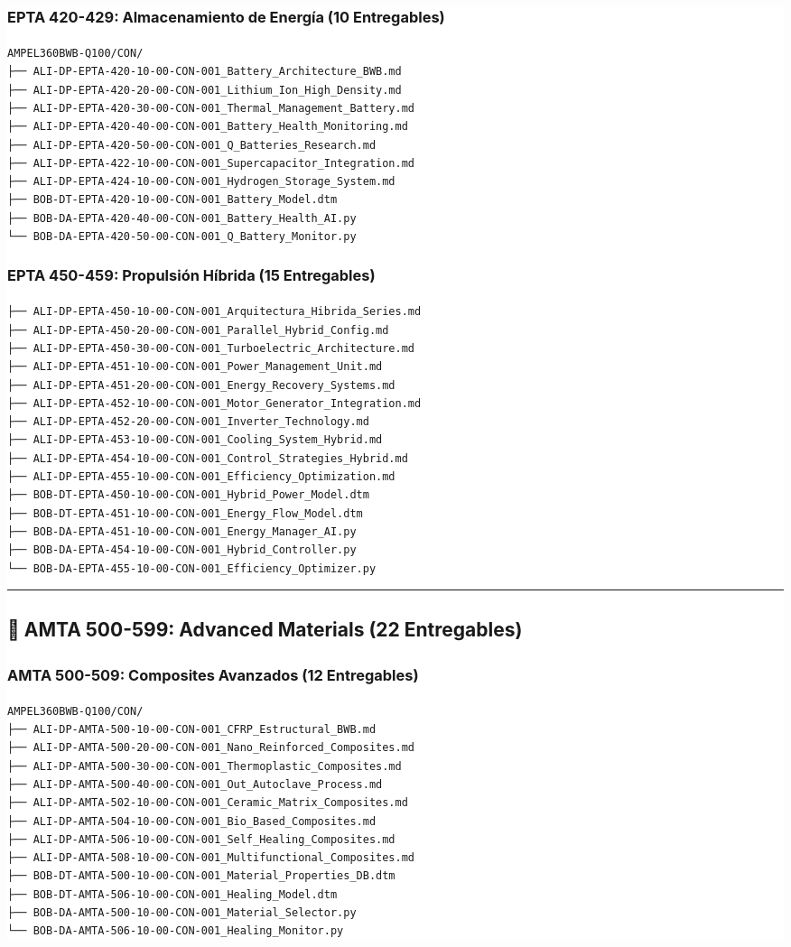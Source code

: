 ### EPTA 420-429: Almacenamiento de Energía (10 Entregables)
```
AMPEL360BWB-Q100/CON/
├── ALI-DP-EPTA-420-10-00-CON-001_Battery_Architecture_BWB.md
├── ALI-DP-EPTA-420-20-00-CON-001_Lithium_Ion_High_Density.md
├── ALI-DP-EPTA-420-30-00-CON-001_Thermal_Management_Battery.md
├── ALI-DP-EPTA-420-40-00-CON-001_Battery_Health_Monitoring.md
├── ALI-DP-EPTA-420-50-00-CON-001_Q_Batteries_Research.md
├── ALI-DP-EPTA-422-10-00-CON-001_Supercapacitor_Integration.md
├── ALI-DP-EPTA-424-10-00-CON-001_Hydrogen_Storage_System.md
├── BOB-DT-EPTA-420-10-00-CON-001_Battery_Model.dtm
├── BOB-DA-EPTA-420-40-00-CON-001_Battery_Health_AI.py
└── BOB-DA-EPTA-420-50-00-CON-001_Q_Battery_Monitor.py
```

### EPTA 450-459: Propulsión Híbrida (15 Entregables)
```
├── ALI-DP-EPTA-450-10-00-CON-001_Arquitectura_Hibrida_Series.md
├── ALI-DP-EPTA-450-20-00-CON-001_Parallel_Hybrid_Config.md
├── ALI-DP-EPTA-450-30-00-CON-001_Turboelectric_Architecture.md
├── ALI-DP-EPTA-451-10-00-CON-001_Power_Management_Unit.md
├── ALI-DP-EPTA-451-20-00-CON-001_Energy_Recovery_Systems.md
├── ALI-DP-EPTA-452-10-00-CON-001_Motor_Generator_Integration.md
├── ALI-DP-EPTA-452-20-00-CON-001_Inverter_Technology.md
├── ALI-DP-EPTA-453-10-00-CON-001_Cooling_System_Hybrid.md
├── ALI-DP-EPTA-454-10-00-CON-001_Control_Strategies_Hybrid.md
├── ALI-DP-EPTA-455-10-00-CON-001_Efficiency_Optimization.md
├── BOB-DT-EPTA-450-10-00-CON-001_Hybrid_Power_Model.dtm
├── BOB-DT-EPTA-451-10-00-CON-001_Energy_Flow_Model.dtm
├── BOB-DA-EPTA-451-10-00-CON-001_Energy_Manager_AI.py
├── BOB-DA-EPTA-454-10-00-CON-001_Hybrid_Controller.py
└── BOB-DA-EPTA-455-10-00-CON-001_Efficiency_Optimizer.py
```

---

## 🧬 AMTA 500-599: Advanced Materials (22 Entregables)

### AMTA 500-509: Composites Avanzados (12 Entregables)
```
AMPEL360BWB-Q100/CON/
├── ALI-DP-AMTA-500-10-00-CON-001_CFRP_Estructural_BWB.md
├── ALI-DP-AMTA-500-20-00-CON-001_Nano_Reinforced_Composites.md
├── ALI-DP-AMTA-500-30-00-CON-001_Thermoplastic_Composites.md
├── ALI-DP-AMTA-500-40-00-CON-001_Out_Autoclave_Process.md
├── ALI-DP-AMTA-502-10-00-CON-001_Ceramic_Matrix_Composites.md
├── ALI-DP-AMTA-504-10-00-CON-001_Bio_Based_Composites.md
├── ALI-DP-AMTA-506-10-00-CON-001_Self_Healing_Composites.md
├── ALI-DP-AMTA-508-10-00-CON-001_Multifunctional_Composites.md
├── BOB-DT-AMTA-500-10-00-CON-001_Material_Properties_DB.dtm
├── BOB-DT-AMTA-506-10-00-CON-001_Healing_Model.dtm
├── BOB-DA-AMTA-500-10-00-CON-001_Material_Selector.py
└── BOB-DA-AMTA-506-10-00-CON-001_Healing_Monitor.py
```
